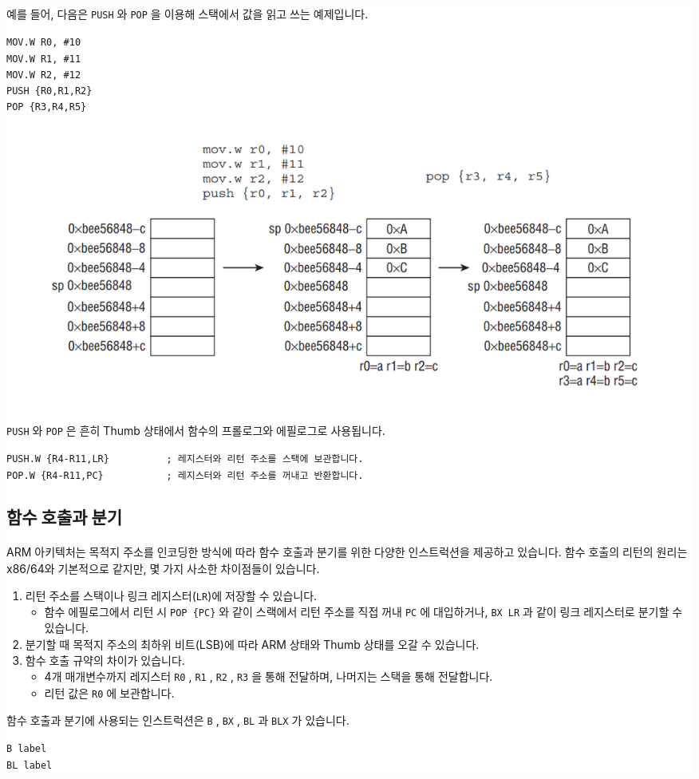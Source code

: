 예를 들어, 다음은 `PUSH` 와 `POP` 을 이용해 스택에서 값을 읽고 쓰는 예제입니다.

```arm
MOV.W R0, #10
MOV.W R1, #11
MOV.W R2, #12
PUSH {R0,R1,R2}
POP {R3,R4,R5}
```

![5.png](/images/arm-reverse-engineering-basics/5.png)

`PUSH` 와 `POP` 은 흔히 Thumb 상태에서 함수의 프롤로그와 에필로그로 사용됩니다.

```arm
PUSH.W {R4-R11,LR}          ; 레지스터와 리턴 주소를 스택에 보관합니다.
POP.W {R4-R11,PC}           ; 레지스터와 리턴 주소를 꺼내고 반환합니다.
```


## 함수 호출과 분기

ARM 아키텍처는 목적지 주소를 인코딩한 방식에 따라 함수 호출과 분기를 위한 다양한 인스트럭션을 제공하고 있습니다. 함수 호출의 리턴의 원리는 x86/64와 기본적으로 같지만, 몇 가지 사소한 차이점들이 있습니다.

1. 리턴 주소를 스택이나 링크 레지스터(`LR`)에 저장할 수 있습니다.
    - 함수 에필로그에서 리턴 시 `POP {PC}` 와 같이 스랙에서 리턴 주소를 직접 꺼내 `PC` 에 대입하거나, `BX LR` 과 같이 링크 레지스터로 분기할 수 있습니다.
2. 분기할 때 목적지 주소의 최하위 비트(LSB)에 따라 ARM 상태와 Thumb 상태를 오갈 수 있습니다.
3. 함수 호출 규약의 차이가 있습니다.
    - 4개 매개변수까지 레지스터 `R0` , `R1` , `R2` , `R3` 을 통해 전달하며, 나머지는 스택을 통해 전달합니다.
    - 리턴 값은 `R0` 에 보관합니다.

함수 호출과 분기에 사용되는 인스트럭션은 `B` , `BX` , `BL` 과 `BLX` 가 있습니다.

```arm
B label
BL label
```
